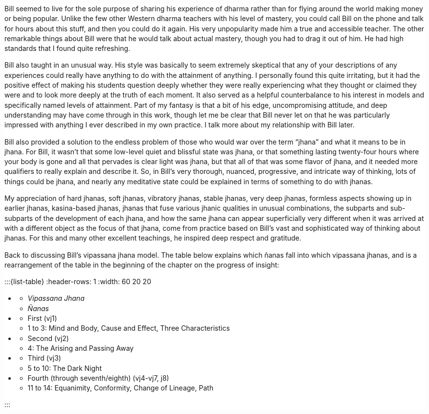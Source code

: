 Bill seemed to live for the sole purpose of sharing his experience of dharma rather than for flying around the world making money or being popular. Unlike the few other Western dharma teachers with his level of mastery, you could call Bill on the phone and talk for hours about this stuff, and then you could do it again. His very unpopularity made him a true and accessible teacher. The other remarkable things about Bill were that he would talk about actual mastery, though you had to drag it out of him. He had high standards that I found quite refreshing.

Bill also taught in an unusual way. His style was basically to seem extremely skeptical that any of your descriptions of any experiences could really have anything to do with the attainment of anything. I personally found this quite irritating, but it had the positive effect of making his students question deeply whether they were really experiencing what they thought or claimed they were and to look more deeply at the truth of each moment. It also served as a helpful counterbalance to his interest in models and specifically named levels of attainment. Part of my fantasy is that a bit of his edge, uncompromising attitude, and deep understanding may have come through in this work, though let me be clear that Bill never let on that he was particularly impressed with anything I ever described in my own practice. I talk more about my relationship with Bill later.

Bill also provided a solution to the endless problem of those who would war over the term “jhana” and what it means to be in jhana. For Bill, it wasn’t that some low-level quiet and blissful state was jhana, or that something lasting twenty-four hours where your body is gone and all that pervades is clear light was jhana, but that all of that was some flavor of jhana, and it needed more qualifiers to really explain and describe it. So, in Bill’s very thorough, nuanced, progressive, and intricate way of thinking, lots of things could be jhana, and nearly any meditative state could be explained in terms of something to do with jhanas.

My appreciation of hard jhanas, soft jhanas, vibratory jhanas, stable jhanas, very deep jhanas, formless aspects showing up in earlier jhanas, kasina-based jhanas, jhanas that fuse various jhanic qualities in unusual combinations, the subparts and sub-subparts of the development of each jhana, and how the same jhana can appear superficially very different when it was arrived at with a different object as the focus of that jhana, come from practice based on Bill’s vast and sophisticated way of thinking about jhanas. For this and many other excellent teachings, he inspired deep respect and gratitude.

Back to discussing Bill’s vipassana jhana model. The table below explains which ñanas fall into which vipassana jhanas, and is a rearrangement of the table in the beginning of the chapter on the progress of insight:



:::{list-table}
:header-rows: 1
:width: 60 20 20

* - *Vipassana Jhana*
  - *Ñanas*
* - First (vj1)
  - 1 to 3: Mind and Body, Cause and Effect, Three Characteristics
* - Second (vj2)
  - 4: The Arising and Passing Away
* - Third (vj3)
  - 5 to 10: The Dark Night
* - Fourth (through seventh/eighth) (vj4-vj7, j8)
  - 11 to 14: Equanimity, Conformity, Change of Lineage, Path

:::

